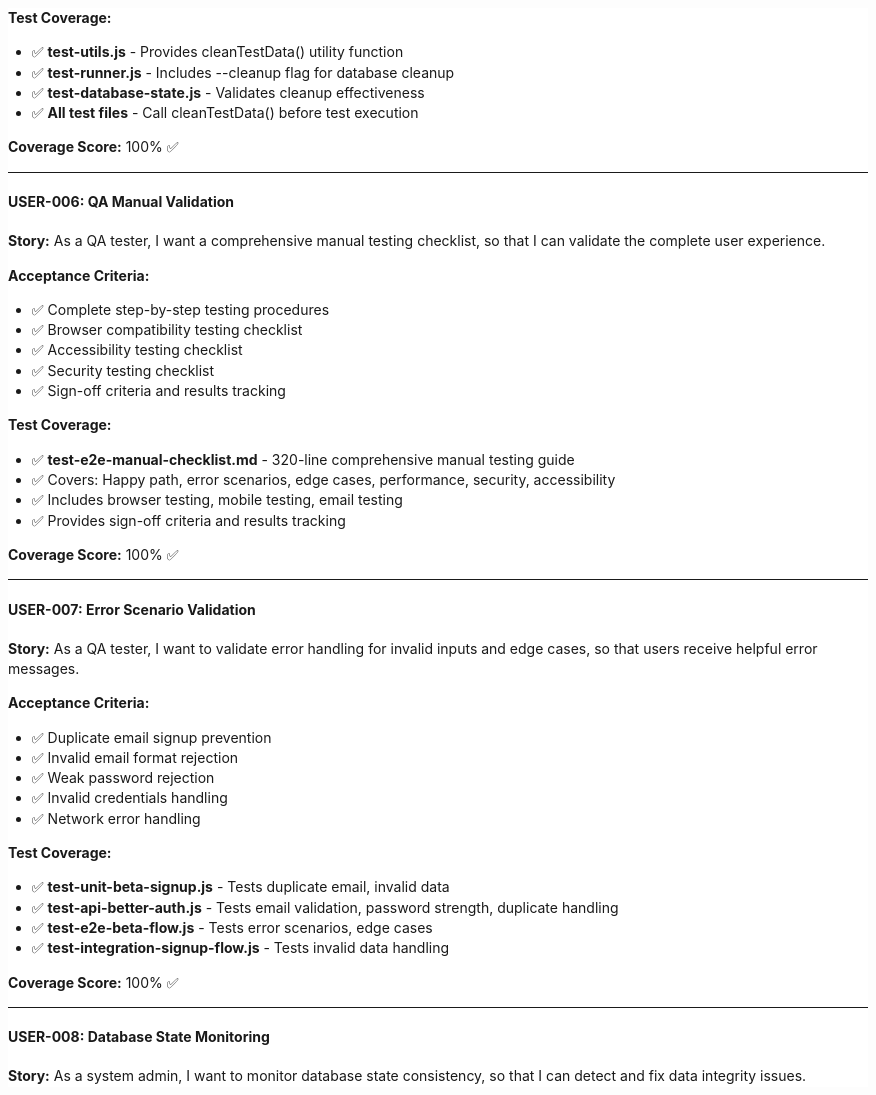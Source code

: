 **Test Coverage:**
- ✅ **test-utils.js** - Provides cleanTestData() utility function
- ✅ **test-runner.js** - Includes --cleanup flag for database cleanup
- ✅ **test-database-state.js** - Validates cleanup effectiveness
- ✅ **All test files** - Call cleanTestData() before test execution

**Coverage Score:** 100% ✅

---

#### USER-006: QA Manual Validation
**Story:** As a QA tester, I want a comprehensive manual testing checklist, so that I can validate the complete user experience.

**Acceptance Criteria:**
- ✅ Complete step-by-step testing procedures
- ✅ Browser compatibility testing checklist
- ✅ Accessibility testing checklist
- ✅ Security testing checklist
- ✅ Sign-off criteria and results tracking

**Test Coverage:**
- ✅ **test-e2e-manual-checklist.md** - 320-line comprehensive manual testing guide
- ✅ Covers: Happy path, error scenarios, edge cases, performance, security, accessibility
- ✅ Includes browser testing, mobile testing, email testing
- ✅ Provides sign-off criteria and results tracking

**Coverage Score:** 100% ✅

---

#### USER-007: Error Scenario Validation
**Story:** As a QA tester, I want to validate error handling for invalid inputs and edge cases, so that users receive helpful error messages.

**Acceptance Criteria:**
- ✅ Duplicate email signup prevention
- ✅ Invalid email format rejection
- ✅ Weak password rejection
- ✅ Invalid credentials handling
- ✅ Network error handling

**Test Coverage:**
- ✅ **test-unit-beta-signup.js** - Tests duplicate email, invalid data
- ✅ **test-api-better-auth.js** - Tests email validation, password strength, duplicate handling
- ✅ **test-e2e-beta-flow.js** - Tests error scenarios, edge cases
- ✅ **test-integration-signup-flow.js** - Tests invalid data handling

**Coverage Score:** 100% ✅

---

#### USER-008: Database State Monitoring
**Story:** As a system admin, I want to monitor database state consistency, so that I can detect and fix data integrity issues.
